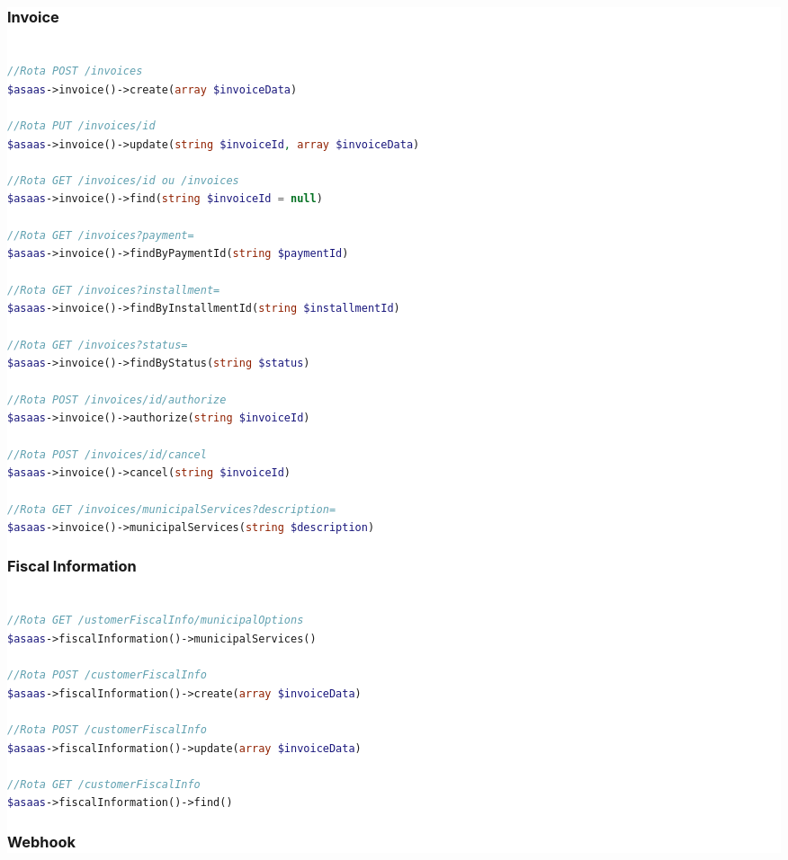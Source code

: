 ### Invoice

```php

//Rota POST /invoices
$asaas->invoice()->create(array $invoiceData)

//Rota PUT /invoices/id
$asaas->invoice()->update(string $invoiceId, array $invoiceData)

//Rota GET /invoices/id ou /invoices
$asaas->invoice()->find(string $invoiceId = null)

//Rota GET /invoices?payment=
$asaas->invoice()->findByPaymentId(string $paymentId)

//Rota GET /invoices?installment=
$asaas->invoice()->findByInstallmentId(string $installmentId)

//Rota GET /invoices?status=
$asaas->invoice()->findByStatus(string $status)

//Rota POST /invoices/id/authorize
$asaas->invoice()->authorize(string $invoiceId)

//Rota POST /invoices/id/cancel
$asaas->invoice()->cancel(string $invoiceId)

//Rota GET /invoices/municipalServices?description=
$asaas->invoice()->municipalServices(string $description)

```

### Fiscal Information

```php

//Rota GET /ustomerFiscalInfo/municipalOptions
$asaas->fiscalInformation()->municipalServices()

//Rota POST /customerFiscalInfo
$asaas->fiscalInformation()->create(array $invoiceData)

//Rota POST /customerFiscalInfo
$asaas->fiscalInformation()->update(array $invoiceData)

//Rota GET /customerFiscalInfo
$asaas->fiscalInformation()->find()

```
### Webhook
